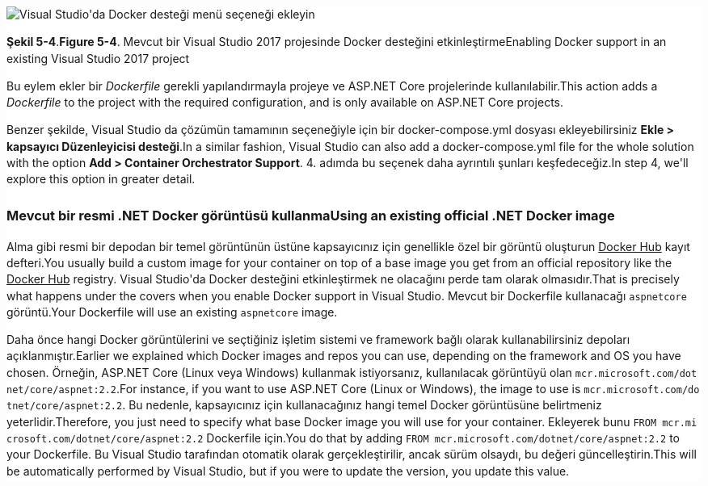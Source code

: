 ![Visual Studio'da Docker desteği menü seçeneği ekleyin](./media/image6.png)

<span data-ttu-id="fd495-164">**Şekil 5-4**.</span><span class="sxs-lookup"><span data-stu-id="fd495-164">**Figure 5-4**.</span></span> <span data-ttu-id="fd495-165">Mevcut bir Visual Studio 2017 projesinde Docker desteğini etkinleştirme</span><span class="sxs-lookup"><span data-stu-id="fd495-165">Enabling Docker support in an existing Visual Studio 2017 project</span></span>

<span data-ttu-id="fd495-166">Bu eylem ekler bir *Dockerfile* gerekli yapılandırmayla projeye ve ASP.NET Core projelerinde kullanılabilir.</span><span class="sxs-lookup"><span data-stu-id="fd495-166">This action adds a *Dockerfile* to the project with the required configuration, and is only available on ASP.NET Core projects.</span></span>

<span data-ttu-id="fd495-167">Benzer şekilde, Visual Studio da çözümün tamamının seçeneğiyle için bir docker-compose.yml dosyası ekleyebilirsiniz **Ekle > kapsayıcı Düzenleyicisi desteği**.</span><span class="sxs-lookup"><span data-stu-id="fd495-167">In a similar fashion, Visual Studio can also add a docker-compose.yml file for the whole solution with the option **Add > Container Orchestrator Support**.</span></span> <span data-ttu-id="fd495-168">4. adımda bu seçenek daha ayrıntılı şunları keşfedeceğiz.</span><span class="sxs-lookup"><span data-stu-id="fd495-168">In step 4, we'll explore this option in greater detail.</span></span>

### <a name="using-an-existing-official-net-docker-image"></a><span data-ttu-id="fd495-169">Mevcut bir resmi .NET Docker görüntüsü kullanma</span><span class="sxs-lookup"><span data-stu-id="fd495-169">Using an existing official .NET Docker image</span></span>

<span data-ttu-id="fd495-170">Alma gibi resmi bir depodan bir temel görüntünün üstüne kapsayıcınız için genellikle özel bir görüntü oluşturun [Docker Hub](https://hub.docker.com/) kayıt defteri.</span><span class="sxs-lookup"><span data-stu-id="fd495-170">You usually build a custom image for your container on top of a base image you get from an official repository like the [Docker Hub](https://hub.docker.com/) registry.</span></span> <span data-ttu-id="fd495-171">Visual Studio'da Docker desteğini etkinleştirmek ne olacağını perde tam olarak olmasıdır.</span><span class="sxs-lookup"><span data-stu-id="fd495-171">That is precisely what happens under the covers when you enable Docker support in Visual Studio.</span></span> <span data-ttu-id="fd495-172">Mevcut bir Dockerfile kullanacağı `aspnetcore` görüntü.</span><span class="sxs-lookup"><span data-stu-id="fd495-172">Your Dockerfile will use an existing `aspnetcore` image.</span></span>

<span data-ttu-id="fd495-173">Daha önce hangi Docker görüntülerini ve seçtiğiniz işletim sistemi ve framework bağlı olarak kullanabilirsiniz depoları açıklanmıştır.</span><span class="sxs-lookup"><span data-stu-id="fd495-173">Earlier we explained which Docker images and repos you can use, depending on the framework and OS you have chosen.</span></span> <span data-ttu-id="fd495-174">Örneğin, ASP.NET Core (Linux veya Windows) kullanmak istiyorsanız, kullanılacak görüntüyü olan `mcr.microsoft.com/dotnet/core/aspnet:2.2`.</span><span class="sxs-lookup"><span data-stu-id="fd495-174">For instance, if you want to use ASP.NET Core (Linux or Windows), the image to use is `mcr.microsoft.com/dotnet/core/aspnet:2.2`.</span></span> <span data-ttu-id="fd495-175">Bu nedenle, kapsayıcınız için kullanacağınız hangi temel Docker görüntüsüne belirtmeniz yeterlidir.</span><span class="sxs-lookup"><span data-stu-id="fd495-175">Therefore, you just need to specify what base Docker image you will use for your container.</span></span> <span data-ttu-id="fd495-176">Ekleyerek bunu `FROM mcr.microsoft.com/dotnet/core/aspnet:2.2` Dockerfile için.</span><span class="sxs-lookup"><span data-stu-id="fd495-176">You do that by adding `FROM mcr.microsoft.com/dotnet/core/aspnet:2.2` to your Dockerfile.</span></span> <span data-ttu-id="fd495-177">Bu Visual Studio tarafından otomatik olarak gerçekleştirilir, ancak sürüm olsaydı, bu değeri güncelleştirin.</span><span class="sxs-lookup"><span data-stu-id="fd495-177">This will be automatically performed by Visual Studio, but if you were to update the version, you update this value.</span></span>
